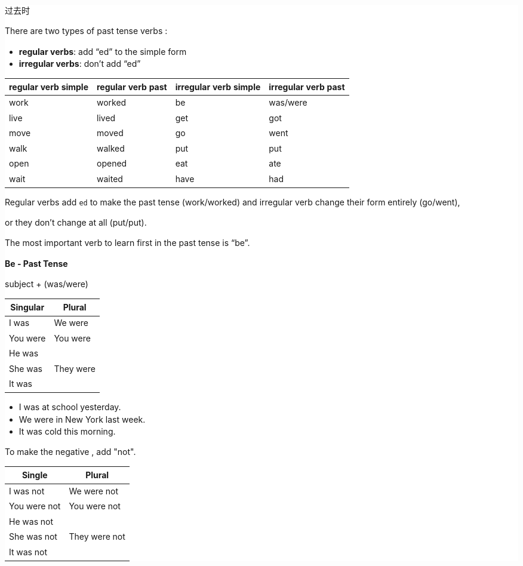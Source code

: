 过去时

There are two types of past tense verbs :

- **regular verbs**: add “ed” to the simple form
- **irregular verbs**: don’t add “ed”

| regular verb simple | regular verb past | irregular verb simple | irregular verb past |
| ------------------- | ----------------- | --------------------- | ------------------- |
| work                | worked            | be                    | was/were            |
| live                | lived             | get                   | got                 |
| move                | moved             | go                    | went                |
| walk                | walked            | put                   | put                 |
| open                | opened            | eat                   | ate                 |
| wait                | waited            | have                  | had                 |

Regular verbs add `ed` to make the past tense (work/worked) and irregular verb change their form entirely (go/went),

or they don’t change at all (put/put).

The most important verb to learn first in the past tense is “be”.

**Be - Past Tense**

subject + (was/were)

| **Singular** | **Plural** |
| ------------ | ---------- |
| I was        | We were    |
| You were     | You were   |
| He was       |
| She was      | They were  |
| It was       |

- I was at school yesterday.
- We were in New York last week.
- It was cold this morning.

To make the negative , add "not".

| **Single**   | **Plural**    |
| ------------ | ------------- |
| I was not    | We were not   |
| You were not | You were not  |
| He was not   |
| She was not  | They were not |
| It was not   |
